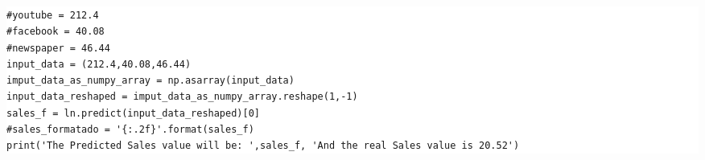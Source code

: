     #youtube = 212.4
    #facebook = 40.08
    #newspaper = 46.44
    input_data = (212.4,40.08,46.44)
    imput_data_as_numpy_array = np.asarray(input_data)
    input_data_reshaped = imput_data_as_numpy_array.reshape(1,-1)
    sales_f = ln.predict(input_data_reshaped)[0]
    #sales_formatado = '{:.2f}'.format(sales_f)
    print('The Predicted Sales value will be: ',sales_f, 'And the real Sales value is 20.52')
    
    
